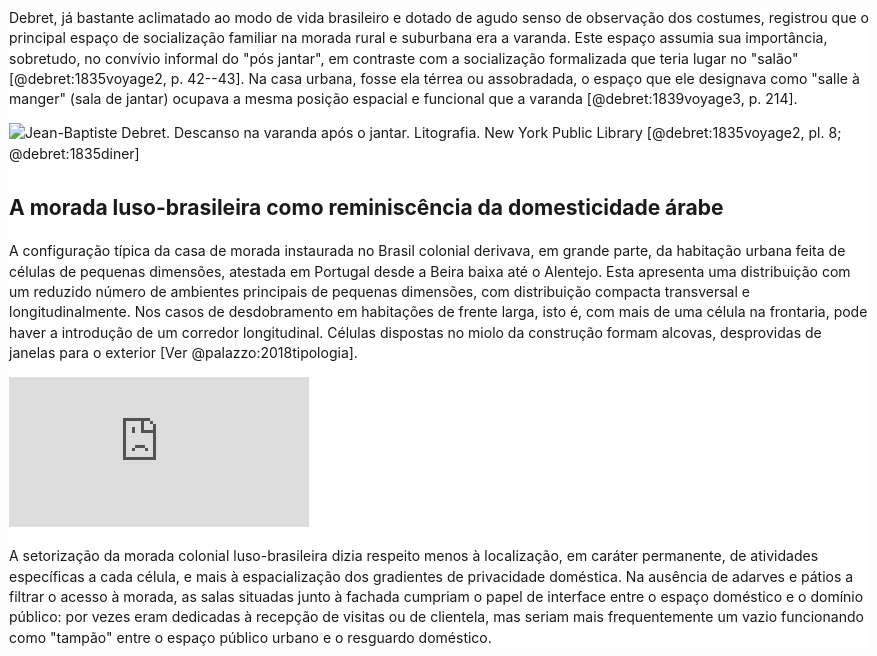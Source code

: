 [^valeria]: Para uma discussão do livro de Debret versando
sobre seu olhar histórico-cultural sobre o Brasil, incluindo
sua posição ambivalente acerca da escravidão e da cultura
indígena, ver @lima:2007debret.

Debret, já bastante aclimatado ao modo de vida brasileiro
e dotado de agudo senso de observação dos costumes,
registrou que o principal espaço de socialização familiar na
morada rural e suburbana era a varanda.
Este espaço assumia sua importância, sobretudo, no convívio
informal do "pós jantar", em contraste com a socialização
formalizada que teria lugar no "salão"
[@debret:1835voyage2, p. 42--43].
Na casa urbana, fosse ela térrea ou assobradada, o espaço
que ele designava como "salle à manger" (sala de jantar)
ocupava a mesma posição espacial e funcional que a varanda
[@debret:1839voyage3, p. 214].

![Jean-Baptiste Debret. Descanso na varanda após o
jantar. Litografia. New York Public Library [@debret:1835voyage2,
pl. 8; @debret:1835diner]
]('https://upload.wikimedia.org/wikipedia/commons/thumb/4/41/La_diner_-_Les_delassemens_d%C2%B4une_apr%C3%A9s_diner%2C_da_Cole%C3%A7%C3%A3o_Brasiliana_Iconogr%C3%A1fica.jpg/507px-La_diner_-_Les_delassemens_d%C2%B4une_apr%C3%A9s_diner%2C_da_Cole%C3%A7%C3%A3o_Brasiliana_Iconogr%C3%A1fica.jpg')

A morada luso-brasileira como reminiscência da domesticidade árabe
------------------------------------------------------------------

A configuração típica da casa de morada instaurada no Brasil
colonial derivava, em grande parte, da habitação urbana
feita de células de pequenas dimensões, atestada em Portugal
desde a Beira baixa até o Alentejo.
Esta apresenta uma distribuição com um reduzido número de
ambientes principais de pequenas dimensões, com distribuição
compacta transversal e longitudinalmente.
Nos casos de desdobramento em habitações de frente larga,
isto é, com mais de uma célula na frontaria, pode haver
a introdução de um corredor longitudinal.
Células dispostas no miolo da construção formam alcovas,
desprovidas de janelas para o exterior
[Ver @palazzo:2018tipologia].

![Jean-Baptiste Debret. Planta de morada urbana no Rio de
Janeiro. Biblioteca Pública de Nova York [@debret:1839voyage3, pl.
42; @debret:1839plans]
](https://images.nypl.org/index.php?id=1224168&t=w&download=1&suffix=510d47df-7b9e-a3d9-e040-e00a18064a99.001)

A setorização da morada colonial luso-brasileira dizia
respeito menos à localização, em caráter permanente, de
atividades específicas a cada célula, e mais
à espacialização dos gradientes de privacidade doméstica.
Na ausência de adarves e pátios a filtrar o acesso à morada,
as salas situadas junto à fachada cumpriam o papel de
interface entre o espaço doméstico e o domínio público:
por vezes eram dedicadas à recepção de visitas ou de
clientela, mas seriam mais frequentemente um vazio
funcionando como "tampão" entre o espaço público urbano
e o resguardo doméstico.


[^almedina]: A terminologia urbanística de al-Ândalus
[^judiarias]: Ao contrário do ocorrido com a imediata
[^antimosarabismo]: Dentre eles, Oliveira Martins, cujo
[^revivalasturiano]: Paulo Almeida Fernandes considerou
[^einfuehlung]: @wolfflin:1948kunstgeschichtliche. A adesão
[^citdebret1839_3_6]: "[...] des détails d'un style plus